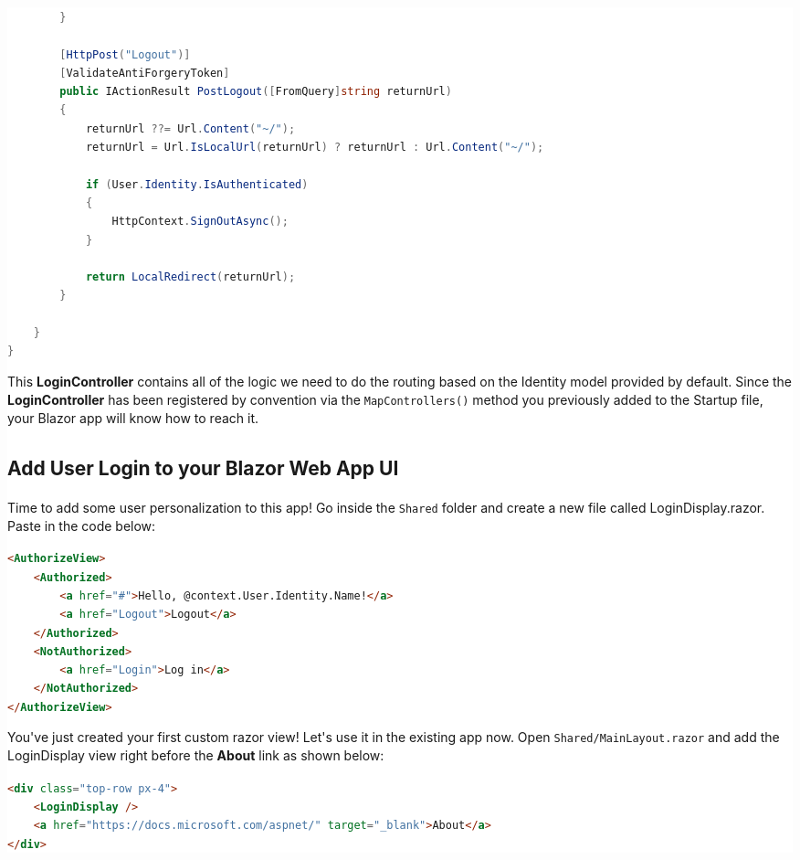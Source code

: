 ```csharp
        }

        [HttpPost("Logout")]
        [ValidateAntiForgeryToken]
        public IActionResult PostLogout([FromQuery]string returnUrl)
        {
            returnUrl ??= Url.Content("~/");
            returnUrl = Url.IsLocalUrl(returnUrl) ? returnUrl : Url.Content("~/");

            if (User.Identity.IsAuthenticated)
            {
                HttpContext.SignOutAsync();
            }

            return LocalRedirect(returnUrl);
        }

    }
}
```

This **LoginController** contains all of the logic we need to do the routing based on the Identity model provided by default. Since the **LoginController** has been registered by convention via the `MapControllers()` method you previously added to the Startup file, your Blazor app will know how to reach it.

## Add User Login to your Blazor Web App UI

Time to add some user personalization to this app! Go inside the `Shared` folder and create a new file called LoginDisplay.razor. Paste in the code below:

```html
<AuthorizeView>
    <Authorized>
        <a href="#">Hello, @context.User.Identity.Name!</a>
        <a href="Logout">Logout</a>
    </Authorized>
    <NotAuthorized>
        <a href="Login">Log in</a>
    </NotAuthorized>
</AuthorizeView>
```

You've just created your first custom razor view! Let's use it in the existing app now. Open `Shared/MainLayout.razor` and add the LoginDisplay view right before the **About** link as shown below:

```html
<div class="top-row px-4">
    <LoginDisplay />
    <a href="https://docs.microsoft.com/aspnet/" target="_blank">About</a>
</div>
```
